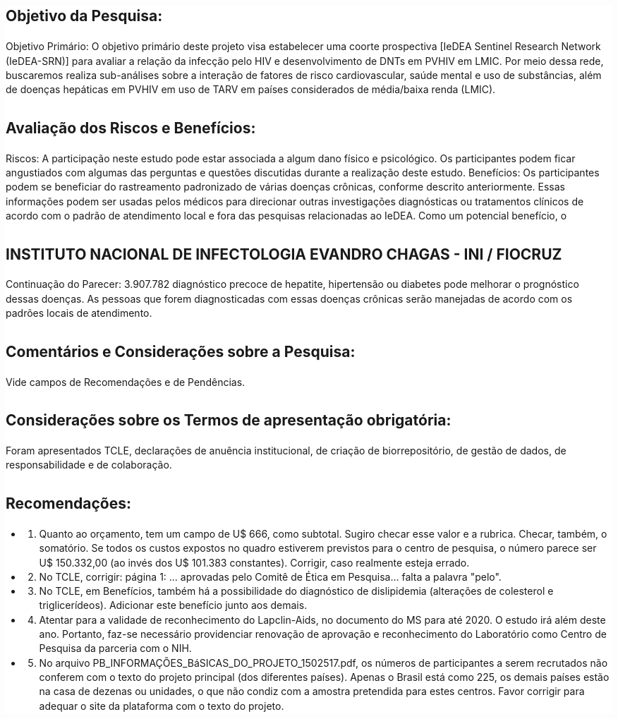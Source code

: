 ## Objetivo da Pesquisa:
Objetivo Primário: O objetivo primário deste projeto visa estabelecer uma coorte prospectiva [IeDEA Sentinel Research Network (IeDEA-SRN)] para avaliar a relação da infecção pelo HIV e desenvolvimento de DNTs em PVHIV em LMIC. Por meio dessa rede, buscaremos realiza sub-análises sobre a interação de fatores de risco cardiovascular, saúde mental e uso de substâncias, além de doenças hepáticas em PVHIV em uso de TARV em países considerados de média/baixa renda (LMIC).

## Avaliação dos Riscos e Benefícios:
Riscos: A participação neste estudo pode estar associada a algum dano físico e psicológico. Os participantes podem ficar angustiados com algumas das perguntas e questões discutidas durante a realização deste estudo.
Benefícios: Os participantes podem se beneficiar do rastreamento padronizado de várias doenças crônicas, conforme descrito anteriormente. Essas informações podem ser usadas pelos médicos para direcionar outras investigações diagnósticas ou tratamentos clínicos de acordo com o padrão de atendimento local e fora das pesquisas relacionadas ao IeDEA. Como um potencial benefício, o

## INSTITUTO NACIONAL DE INFECTOLOGIA EVANDRO CHAGAS - INI / FIOCRUZ

Continuação do Parecer: 3.907.782
diagnóstico precoce de hepatite, hipertensão ou diabetes pode melhorar o prognóstico dessas doenças. As pessoas que forem diagnosticadas com essas doenças crônicas serão manejadas de acordo com os padrões locais de atendimento.

## Comentários e Considerações sobre a Pesquisa:
Vide campos de Recomendações e de Pendências.

## Considerações sobre os Termos de apresentação obrigatória:
Foram apresentados TCLE, declarações de anuência institucional, de criação de biorrepositório, de gestão de dados, de responsabilidade e de colaboração.

## Recomendações:
- 1. Quanto ao orçamento, tem um campo de U$ 666, como subtotal. Sugiro checar esse valor e a rubrica. Checar, também, o somatório. Se todos os custos expostos no quadro estiverem previstos para o centro de pesquisa, o número parece ser U$ 150.332,00 (ao invés dos U$ 101.383 constantes). Corrigir, caso realmente esteja errado.
- 2. No TCLE, corrigir: página 1: ... aprovadas pelo Comitê de Ética em Pesquisa... falta a palavra "pelo".
- 3. No TCLE, em Benefícios, também há a possibilidade do diagnóstico de dislipidemia (alterações de colesterol e triglicerídeos). Adicionar este benefício junto aos demais.
- 4. Atentar para a validade de reconhecimento do Lapclin-Aids, no documento do MS para até 2020. O estudo  irá  além  deste  ano.  Portanto,  faz-se  necessário  providenciar  renovação  de  aprovação  e reconhecimento  do  Laboratório  como  Centro  de  Pesquisa  da  parceria  com  o  NIH.
- 5. No arquivo PB\_INFORMAÇÕES\_BáSICAS\_DO\_PROJETO\_1502517.pdf, os números de participantes a serem recrutados não conferem com o texto do projeto principal (dos diferentes países). Apenas o Brasil está como 225, os demais países estão na casa de dezenas ou unidades, o que não condiz com a amostra pretendida para estes centros. Favor corrigir para adequar o site da plataforma com o texto do projeto.
